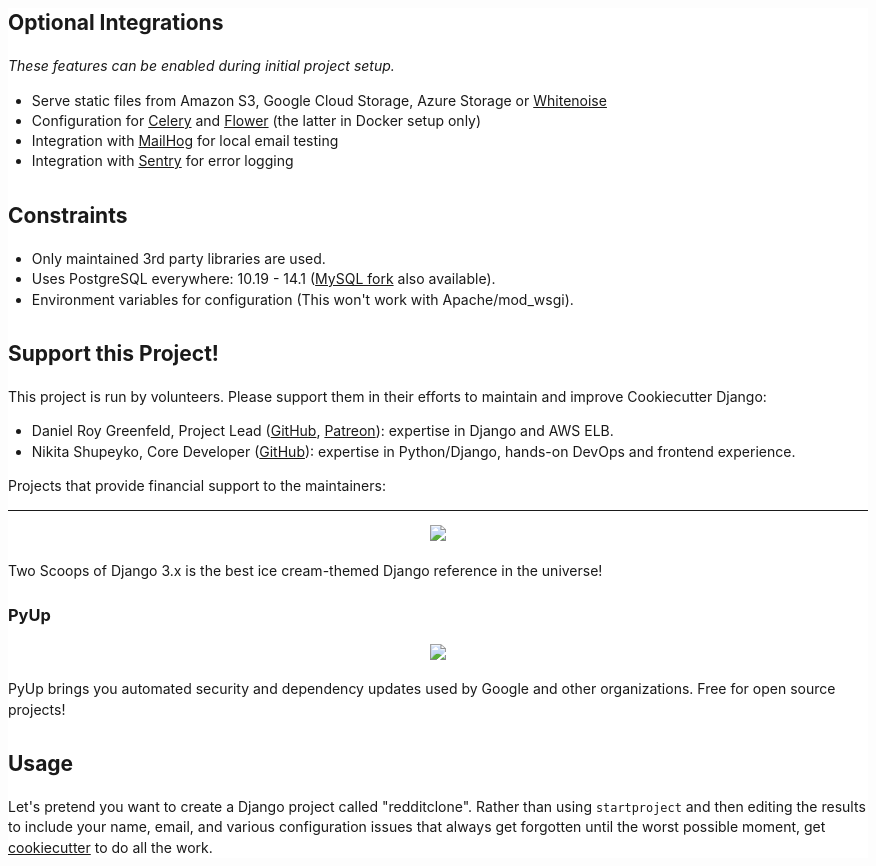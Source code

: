 ## Optional Integrations

*These features can be enabled during initial project setup.*

-   Serve static files from Amazon S3, Google Cloud Storage, Azure Storage or [Whitenoise](https://whitenoise.readthedocs.io/)
-   Configuration for [Celery](https://docs.celeryq.dev) and [Flower](https://github.com/mher/flower) (the latter in Docker setup only)
-   Integration with [MailHog](https://github.com/mailhog/MailHog) for local email testing
-   Integration with [Sentry](https://sentry.io/welcome/) for error logging

## Constraints

-   Only maintained 3rd party libraries are used.
-   Uses PostgreSQL everywhere: 10.19 - 14.1 ([MySQL fork](https://github.com/mabdullahadeel/cookiecutter-django-mysql) also available).
-   Environment variables for configuration (This won't work with Apache/mod_wsgi).

## Support this Project!

This project is run by volunteers. Please support them in their efforts to maintain and improve Cookiecutter Django:

-   Daniel Roy Greenfeld, Project Lead ([GitHub](https://github.com/pydanny), [Patreon](https://www.patreon.com/danielroygreenfeld)): expertise in Django and AWS ELB.
-   Nikita Shupeyko, Core Developer ([GitHub](https://github.com/webyneter)): expertise in Python/Django, hands-on DevOps and frontend experience.

Projects that provide financial support to the maintainers:

------------------------------------------------------------------------

<p align="center">
  <a href="https://www.feldroy.com/products//two-scoops-of-django-3-x"><img src="https://cdn.shopify.com/s/files/1/0304/6901/products/Two-Scoops-of-Django-3-Alpha-Cover_540x_26507b15-e489-470b-8a97-02773dd498d1_1080x.jpg"></a>
</p>

Two Scoops of Django 3.x is the best ice cream-themed Django reference in the universe!

### PyUp

<p align="center">
  <a href="https://pyup.io/"><img src="https://pyup.io/static/images/logo.png"></a>
</p>

PyUp brings you automated security and dependency updates used by Google and other organizations. Free for open source projects!

## Usage

Let's pretend you want to create a Django project called "redditclone". Rather than using `startproject`
and then editing the results to include your name, email, and various configuration issues that always get forgotten until the worst possible moment, get [cookiecutter](https://github.com/cookiecutter/cookiecutter) to do all the work.
